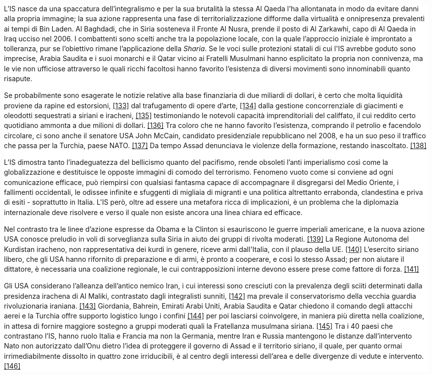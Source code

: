 L’IS nasce da una spaccatura dell’integralismo e per la sua brutalità la stessa Al Qaeda l'ha allontanata in modo da evitare danni alla propria immagine; la sua azione rappresenta una fase di territorializzazione difforme dalla virtualità e onnipresenza prevalenti ai tempi di Bin Laden. Al Baghdadi, che in Siria sosteneva il Fronte Al Nusra, prende il posto di Al Zarkawhi, capo di Al Qaeda in Iraq ucciso nel 2006. I combattenti sono scelti anche tra la popolazione locale, con la quale l’approccio iniziale è improntato a tolleranza, pur se l’obiettivo rimane l’applicazione della _Sharia_. Se le voci sulle protezioni statali di cui l'IS avrebbe goduto sono imprecise, Arabia Saudita e i suoi monarchi e il Qatar vicino ai Fratelli Musulmani hanno esplicitato la propria non connivenza, ma le vie non ufficiose attraverso le quali ricchi facoltosi hanno favorito l’esistenza di diversi movimenti sono innominabili quanto risapute.

Se probabilmente sono esagerate le notizie relative alla base finanziaria di due miliardi di dollari, è certo che molta liquidità proviene da rapine ed estorsioni, [[133]](http://www.claudiocomandini.net/wp-admin/post.php?post=2085&action=edit#_ftn133) dal trafugamento di opere d’arte, [[134]](http://www.claudiocomandini.net/wp-admin/post.php?post=2085&action=edit#_ftn134) dalla gestione concorrenziale di giacimenti e oleodotti sequestrati a siriani e iracheni, [[135]](http://www.claudiocomandini.net/wp-admin/post.php?post=2085&action=edit#_ftn135) testimoniando le notevoli capacità imprenditoriali del califfato, il cui reddito certo quotidiano ammonta a due milioni di dollari. [[136]](http://www.claudiocomandini.net/wp-admin/post.php?post=2085&action=edit#_ftn132) Tra coloro che ne hanno favorito l’esistenza, comprando il petrolio e facendolo circolare, ci sono anche il senatore USA John McCain, candidato presidenziale repubblicano nel 2008, e ha un suo peso il traffico che passa per la Turchia, paese NATO. [[137]](http://www.claudiocomandini.net/wp-admin/post.php?post=2085&action=edit#_ftn136) Da tempo Assad denunciava le violenze della formazione, restando inascoltato. [[138]](http://www.claudiocomandini.net/wp-admin/post.php?post=2085&action=edit#_ftn137)

L’IS dimostra tanto l’inadeguatezza del bellicismo quanto del pacifismo, rende obsoleti l’anti imperialismo così come la globalizzazione e destituisce le opposte immagini di comodo del terrorismo. Fenomeno vuoto come si conviene ad ogni comunicazione efficace, può riempirsi con qualsiasi fantasma capace di accompagnare il disgregarsi del Medio Oriente, i fallimenti occidentali, le odissee infinite e sfuggenti di migliaia di migranti e una politica altrettanto errabonda, clandestina e priva di esiti - soprattutto in Italia. L'IS però, oltre ad essere una metafora ricca di implicazioni, è un problema che la diplomazia internazionale deve risolvere e verso il quale non esiste ancora una linea chiara ed efficace.

Nel contrasto tra le linee d’azione espresse da Obama e la Clinton si esauriscono le guerre imperiali americane, e la nuova azione USA conosce preludio in voli di sorveglianza sulla Siria in aiuto dei gruppi di rivolta moderati. [[139]](http://www.claudiocomandini.net/wp-admin/post.php?post=2085&action=edit#_ftn138) La Regione Autonoma del Kurdistan iracheno, non rappresentativa dei kurdi in genere, riceve armi dall'Italia, con il plauso della UE. [[140]](http://www.claudiocomandini.net/wp-admin/post.php?post=2085&action=edit#_ftn139) L’esercito siriano libero, che gli USA hanno rifornito di preparazione e di armi, è pronto a cooperare, e così lo stesso Assad; per non aiutare il dittatore, è necessaria una coalizione regionale, le cui contrapposizioni interne devono essere prese come fattore di forza. [[141]](http://www.claudiocomandini.net/wp-admin/post.php?post=2085&action=edit#_ftn140)

Gli USA considerano l’alleanza dell’antico nemico Iran, i cui interessi sono cresciuti con la prevalenza degli sciiti determinati dalla presidenza irachena di Al Maliki, contrastato dagli integralisti sunniti, [[142]](http://www.claudiocomandini.net/wp-admin/post.php?post=2085&action=edit#_ftn141) ma prevale il conservatorismo della vecchia guardia rivoluzionaria iraniana. [[143]](http://www.claudiocomandini.net/wp-admin/post.php?post=2085&action=edit#_ftn142) Giordania, Bahrein, Emirati Arabi Uniti, Arabia Saudita e Qatar chiedono il comando degli attacchi aerei e la Turchia offre supporto logistico lungo i confini [[144]](http://www.claudiocomandini.net/wp-admin/post.php?post=2085&action=edit#_ftn143) per poi lasciarsi coinvolgere, in maniera più diretta nella coalizione, in attesa di fornire maggiore sostegno a gruppi moderati quali la Fratellanza musulmana siriana. [[145]](http://www.claudiocomandini.net/wp-admin/post.php?post=2085&action=edit#_ftn144) Tra i 40 paesi che contrastano l’IS, hanno ruolo Italia e Francia ma non la Germania, mentre Iran e Russia mantengono le distanze dall’intervento Nato non autorizzato dall’Onu dietro l’idea di proteggere il governo di Assad e il territorio siriano, il quale, per quanto ormai irrimediabilmente dissolto in quattro zone irriducibili, è al centro degli interessi dell’area e delle divergenze di vedute e intervento. [[146]](http://www.claudiocomandini.net/wp-admin/post.php?post=2085&action=edit#_ftn145)
